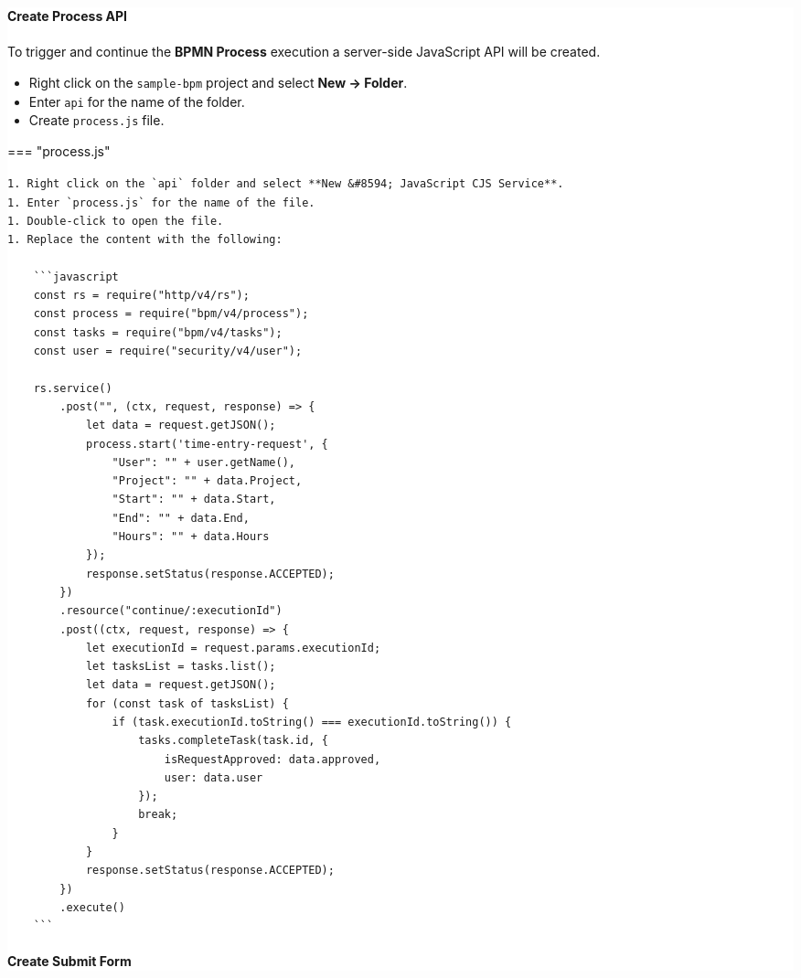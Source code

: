 #### Create Process API

To trigger and continue the **BPMN Process** execution a server-side JavaScript API will be created.

- Right click on the `sample-bpm` project and select **New &#8594; Folder**.
- Enter `api` for the name of the folder.
- Create `process.js` file.

=== "process.js"

	1. Right click on the `api` folder and select **New &#8594; JavaScript CJS Service**.
	1. Enter `process.js` for the name of the file.
	1. Double-click to open the file.
	1. Replace the content with the following:

		```javascript
		const rs = require("http/v4/rs");
		const process = require("bpm/v4/process");
		const tasks = require("bpm/v4/tasks");
		const user = require("security/v4/user");
		
		rs.service()
		    .post("", (ctx, request, response) => {
		        let data = request.getJSON();
		        process.start('time-entry-request', {
		            "User": "" + user.getName(),
		            "Project": "" + data.Project,
		            "Start": "" + data.Start,
		            "End": "" + data.End,
		            "Hours": "" + data.Hours
		        });
		        response.setStatus(response.ACCEPTED);
		    })
		    .resource("continue/:executionId")
		    .post((ctx, request, response) => {
		        let executionId = request.params.executionId;
		        let tasksList = tasks.list();
		        let data = request.getJSON();
		        for (const task of tasksList) {
		            if (task.executionId.toString() === executionId.toString()) {
		                tasks.completeTask(task.id, {
		                    isRequestApproved: data.approved,
		                    user: data.user
		                });
		                break;
		            }
		        }
		        response.setStatus(response.ACCEPTED);
		    })
		    .execute()
		```

#### Create Submit Form
